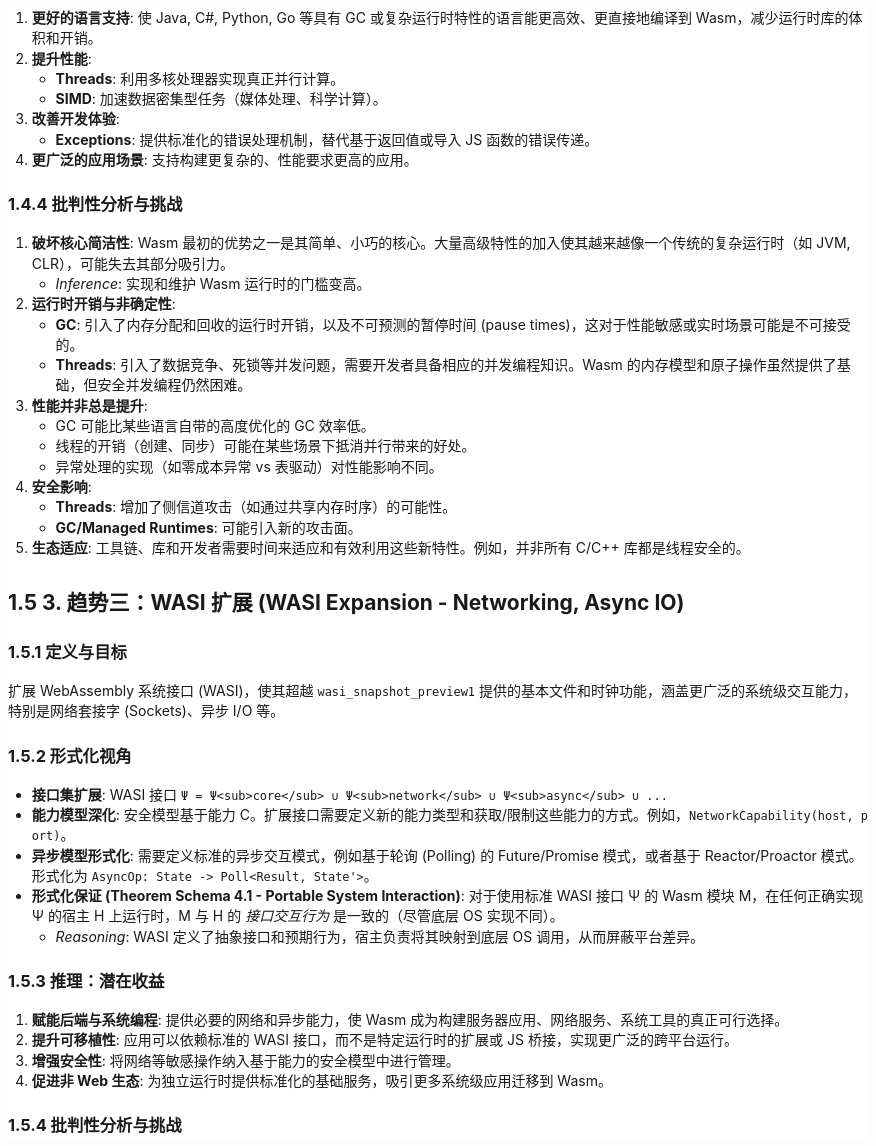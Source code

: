 1. **更好的语言支持**: 使 Java, C#, Python, Go 等具有 GC 或复杂运行时特性的语言能更高效、更直接地编译到 Wasm，减少运行时库的体积和开销。
2. **提升性能**:
    - **Threads**: 利用多核处理器实现真正并行计算。
    - **SIMD**: 加速数据密集型任务（媒体处理、科学计算）。
3. **改善开发体验**:
    - **Exceptions**: 提供标准化的错误处理机制，替代基于返回值或导入 JS 函数的错误传递。
4. **更广泛的应用场景**: 支持构建更复杂的、性能要求更高的应用。

### 1.4.4 批判性分析与挑战

1. **破坏核心简洁性**: Wasm 最初的优势之一是其简单、小巧的核心。大量高级特性的加入使其越来越像一个传统的复杂运行时（如 JVM, CLR），可能失去其部分吸引力。
    - *Inference*: 实现和维护 Wasm 运行时的门槛变高。
2. **运行时开销与非确定性**:
    - **GC**: 引入了内存分配和回收的运行时开销，以及不可预测的暂停时间 (pause times)，这对于性能敏感或实时场景可能是不可接受的。
    - **Threads**: 引入了数据竞争、死锁等并发问题，需要开发者具备相应的并发编程知识。Wasm 的内存模型和原子操作虽然提供了基础，但安全并发编程仍然困难。
3. **性能并非总是提升**:
    - GC 可能比某些语言自带的高度优化的 GC 效率低。
    - 线程的开销（创建、同步）可能在某些场景下抵消并行带来的好处。
    - 异常处理的实现（如零成本异常 vs 表驱动）对性能影响不同。
4. **安全影响**:
    - **Threads**: 增加了侧信道攻击（如通过共享内存时序）的可能性。
    - **GC/Managed Runtimes**: 可能引入新的攻击面。
5. **生态适应**: 工具链、库和开发者需要时间来适应和有效利用这些新特性。例如，并非所有 C/C++ 库都是线程安全的。

## 1.5 3. 趋势三：WASI 扩展 (WASI Expansion - Networking, Async IO)

### 1.5.1 定义与目标

扩展 WebAssembly 系统接口 (WASI)，使其超越 `wasi_snapshot_preview1` 提供的基本文件和时钟功能，涵盖更广泛的系统级交互能力，特别是网络套接字 (Sockets)、异步 I/O 等。

### 1.5.2 形式化视角

- **接口集扩展**: WASI 接口 `Ψ = Ψ<sub>core</sub> ∪ Ψ<sub>network</sub> ∪ Ψ<sub>async</sub> ∪ ...`
- **能力模型深化**: 安全模型基于能力 C。扩展接口需要定义新的能力类型和获取/限制这些能力的方式。例如，`NetworkCapability(host, port)`。
- **异步模型形式化**: 需要定义标准的异步交互模式，例如基于轮询 (Polling) 的 Future/Promise 模式，或者基于 Reactor/Proactor 模式。形式化为 `AsyncOp: State -> Poll<Result, State'>`。
- **形式化保证 (Theorem Schema 4.1 - Portable System Interaction)**: 对于使用标准 WASI 接口 Ψ 的 Wasm 模块 M，在任何正确实现 Ψ 的宿主 H 上运行时，M 与 H 的 *接口交互行为* 是一致的（尽管底层 OS 实现不同）。
  - *Reasoning*: WASI 定义了抽象接口和预期行为，宿主负责将其映射到底层 OS 调用，从而屏蔽平台差异。

### 1.5.3 推理：潜在收益

1. **赋能后端与系统编程**: 提供必要的网络和异步能力，使 Wasm 成为构建服务器应用、网络服务、系统工具的真正可行选择。
2. **提升可移植性**: 应用可以依赖标准的 WASI 接口，而不是特定运行时的扩展或 JS 桥接，实现更广泛的跨平台运行。
3. **增强安全性**: 将网络等敏感操作纳入基于能力的安全模型中进行管理。
4. **促进非 Web 生态**: 为独立运行时提供标准化的基础服务，吸引更多系统级应用迁移到 Wasm。

### 1.5.4 批判性分析与挑战
